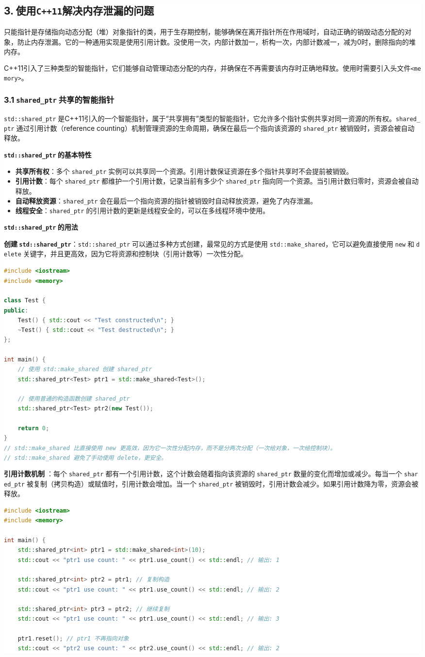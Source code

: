 ## 3. 使用`C++11`解决内存泄漏的问题

只能指针是存储指向动态分配（堆）对象指针的类，用于生存期控制，能够确保在离开指针所在作用域时，自动正确的销毁动态分配的对象，防止内存泄漏。它的一种通用实现是使用引用计数。没使用一次，内部计数加一，析构一次，内部计数减一，减为0时，删除指向的堆内存。

C++11引入了三种类型的智能指针，它们能够自动管理动态分配的内存，并确保在不再需要该内存时正确地释放。使用时需要引入头文件`<memory>`。

### 3.1 `shared_ptr` 共享的智能指针

`std::shared_ptr` 是C++11引入的一个智能指针，属于“共享拥有”类型的智能指针，它允许多个指针实例共享对同一资源的所有权。`shared_ptr` 通过引用计数（reference counting）机制管理资源的生命周期，确保在最后一个指向该资源的 `shared_ptr` 被销毁时，资源会被自动释放。

**`std::shared_ptr` 的基本特性**

* **共享所有权**：多个 `shared_ptr` 实例可以共享同一个资源。引用计数保证资源在多个指针共享时不会提前被销毁。
* **引用计数**：每个 `shared_ptr` 都维护一个引用计数，记录当前有多少个 `shared_ptr` 指向同一个资源。当引用计数归零时，资源会被自动释放。
* **自动释放资源**：`shared_ptr` 会在最后一个指向资源的指针被销毁时自动释放资源，避免了内存泄漏。
* **线程安全**：`shared_ptr` 的引用计数的更新是线程安全的，可以在多线程环境中使用。

**`std::shared_ptr` 的用法**

**创建 `std::shared_ptr`**：`std::shared_ptr` 可以通过多种方式创建，最常见的方式是使用 `std::make_shared`，它可以避免直接使用 `new` 和 `delete` 关键字，并且更高效，因为它将资源和控制块（引用计数等）一次性分配。

```c++
#include <iostream>
#include <memory>

class Test {
public:
    Test() { std::cout << "Test constructed\n"; }
    ~Test() { std::cout << "Test destructed\n"; }
};

int main() {
    // 使用 std::make_shared 创建 shared_ptr
    std::shared_ptr<Test> ptr1 = std::make_shared<Test>();

    // 使用普通的构造函数创建 shared_ptr
    std::shared_ptr<Test> ptr2(new Test());

    return 0;
}
// std::make_shared 比直接使用 new 更高效，因为它一次性分配内存，而不是分两次分配（一次给对象，一次给控制块）。
// std::make_shared 避免了手动使用 delete，更安全。
```

**引用计数机制** ：每个 `shared_ptr` 都有一个引用计数，这个计数会随着指向该资源的 `shared_ptr` 数量的变化而增加或减少。每当一个 `shared_ptr` 被复制（拷贝构造）或赋值时，引用计数会增加。当一个 `shared_ptr` 被销毁时，引用计数会减少。如果引用计数降为零，资源会被释放。

```c++
#include <iostream>
#include <memory>

int main() {
    std::shared_ptr<int> ptr1 = std::make_shared<int>(10);
    std::cout << "ptr1 use count: " << ptr1.use_count() << std::endl; // 输出: 1

    std::shared_ptr<int> ptr2 = ptr1; // 复制构造
    std::cout << "ptr1 use count: " << ptr1.use_count() << std::endl; // 输出: 2

    std::shared_ptr<int> ptr3 = ptr2; // 继续复制
    std::cout << "ptr1 use count: " << ptr1.use_count() << std::endl; // 输出: 3

    ptr1.reset(); // ptr1 不再指向对象
    std::cout << "ptr2 use count: " << ptr2.use_count() << std::endl; // 输出: 2

```